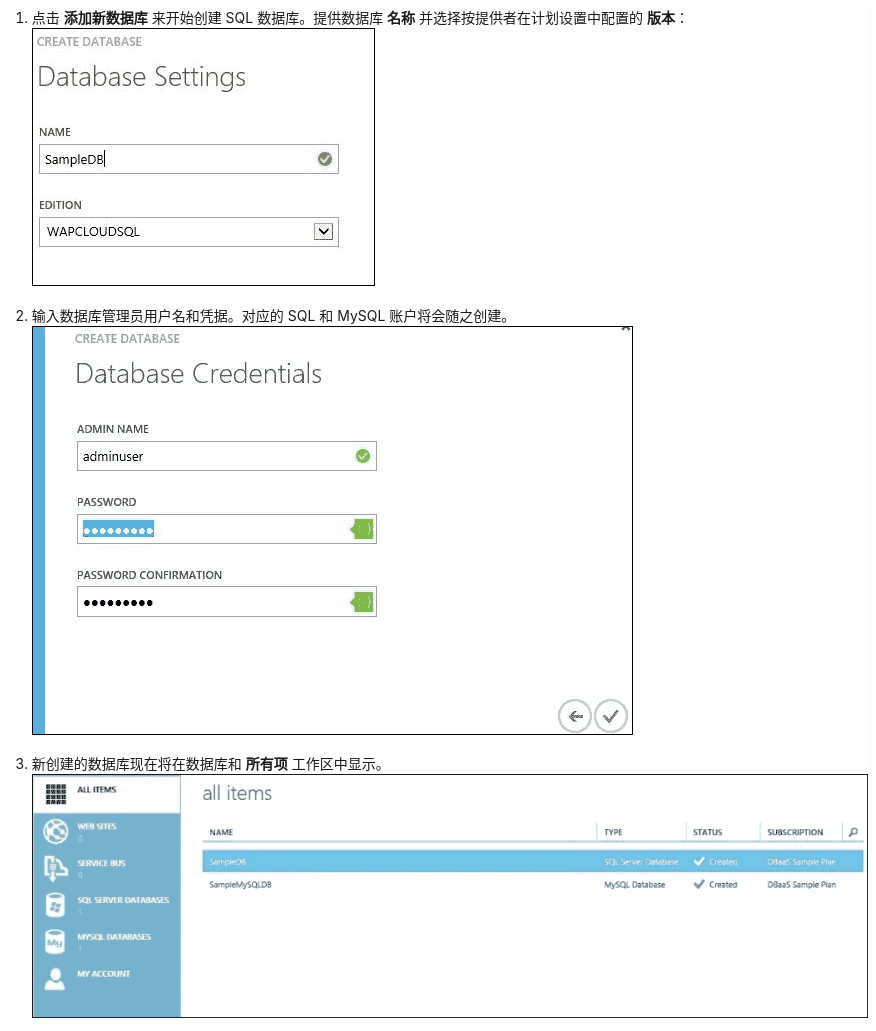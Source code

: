 1.  点击 **添加新数据库** 来开始创建 SQL 数据库。提供数据库 **名称** 并选择按提供者在计划设置中配置的 **版本**：![数据库提供和访问](img/00240.jpeg)

1.  输入数据库管理员用户名和凭据。对应的 SQL 和 MySQL 账户将会随之创建。![数据库提供和访问](img/00241.jpeg)

1.  新创建的数据库现在将在数据库和 **所有项** 工作区中显示。![数据库提供和访问](img/00242.jpeg)
